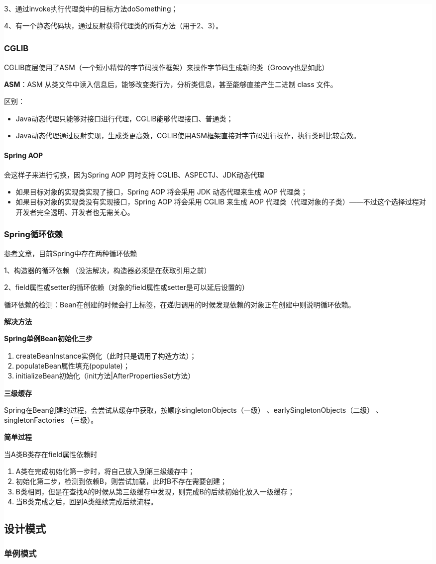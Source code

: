3、通过invoke执行代理类中的目标方法doSomething；

4、有一个静态代码块，通过反射获得代理类的所有方法（用于2、3）。

### CGLIB

CGLIB底层使用了ASM（一个短小精悍的字节码操作框架）来操作字节码生成新的类（Groovy也是如此）

**ASM**：ASM 从类文件中读入信息后，能够改变类行为，分析类信息，甚至能够直接产生二进制 class 文件。

区别：

- Java动态代理只能够对接口进行代理，CGLIB能够代理接口、普通类；

- Java动态代理通过反射实现，生成类更高效，CGLIB使用ASM框架直接对字节码进行操作，执行类时比较高效。

#### Spring AOP 

会这样子来进行切换，因为Spring AOP 同时支持 CGLIB、ASPECTJ、JDK动态代理

- 如果目标对象的实现类实现了接口，Spring AOP 将会采用 JDK 动态代理来生成 AOP 代理类；
- 如果目标对象的实现类没有实现接口，Spring AOP 将会采用 CGLIB 来生成 AOP 代理类（代理对象的子类）——不过这个选择过程对开发者完全透明、开发者也无需关心。

### Spring循环依赖

[参考文章](<https://blog.csdn.net/u010853261/article/details/77940767>)，目前Spring中存在两种循环依赖

1、构造器的循环依赖 （没法解决，构造器必须是在获取引用之前）

2、field属性或setter的循环依赖（对象的field属性或setter是可以延后设置的）

循环依赖的检测：Bean在创建的时候会打上标签，在递归调用的时候发现依赖的对象正在创建中则说明循环依赖。

**解决方法**

**Spring单例Bean初始化三步**

1. createBeanInstance实例化（此时只是调用了构造方法）；
2. populateBean属性填充(populate)；
3. initializeBean初始化（init方法|AfterPropertiesSet方法）

**三级缓存**

Spring在Bean创建的过程，会尝试从缓存中获取，按顺序singletonObjects（一级） 、earlySingletonObjects（二级） 、singletonFactories （三级）。

**简单过程**

当A类B类存在field属性依赖时

1. A类在完成初始化第一步时，将自己放入到第三级缓存中；
2. 初始化第二步，检测到依赖B，则尝试加载，此时B不存在需要创建；
3. B类相同，但是在查找A的时候从第三级缓存中发现，则完成B的后续初始化放入一级缓存；
4. 当B类完成之后，回到A类继续完成后续流程。




## 设计模式
### 单例模式
